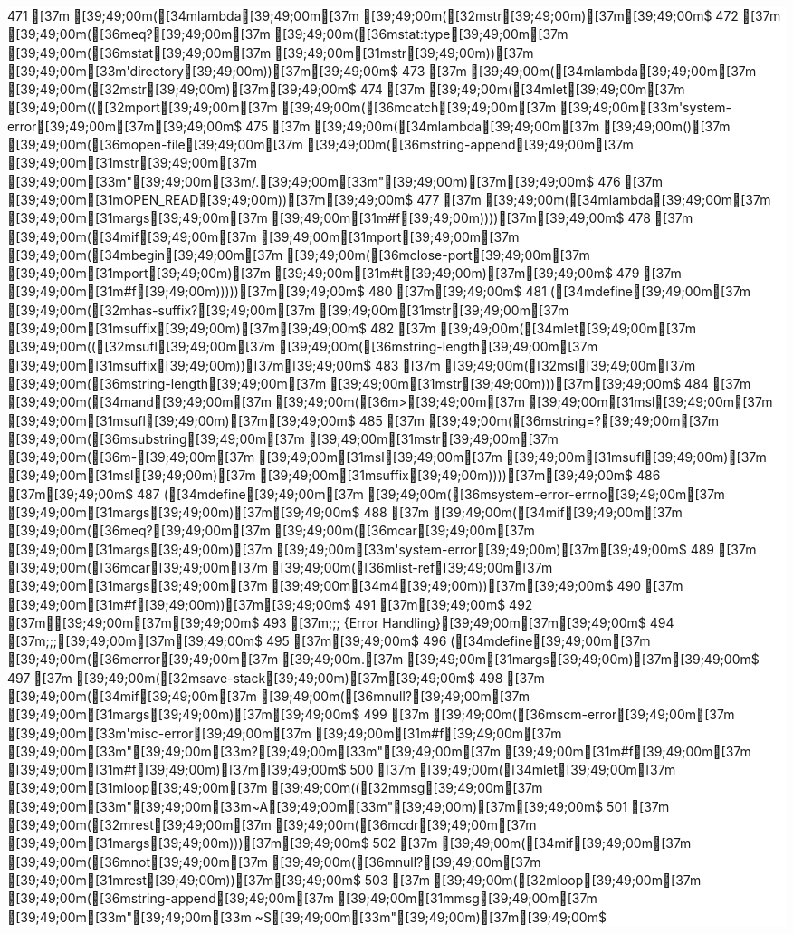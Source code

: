    471	[37m      [39;49;00m([34mlambda[39;49;00m[37m [39;49;00m([32mstr[39;49;00m)[37m[39;49;00m$
   472	[37m	[39;49;00m([36meq?[39;49;00m[37m [39;49;00m([36mstat:type[39;49;00m[37m [39;49;00m([36mstat[39;49;00m[37m [39;49;00m[31mstr[39;49;00m))[37m [39;49;00m[33m'directory[39;49;00m))[37m[39;49;00m$
   473	[37m      [39;49;00m([34mlambda[39;49;00m[37m [39;49;00m([32mstr[39;49;00m)[37m[39;49;00m$
   474	[37m	[39;49;00m([34mlet[39;49;00m[37m [39;49;00m(([32mport[39;49;00m[37m [39;49;00m([36mcatch[39;49;00m[37m [39;49;00m[33m'system-error[39;49;00m[37m[39;49;00m$
   475	[37m			   [39;49;00m([34mlambda[39;49;00m[37m [39;49;00m()[37m [39;49;00m([36mopen-file[39;49;00m[37m [39;49;00m([36mstring-append[39;49;00m[37m [39;49;00m[31mstr[39;49;00m[37m [39;49;00m[33m"[39;49;00m[33m/.[39;49;00m[33m"[39;49;00m)[37m[39;49;00m$
   476	[37m						 [39;49;00m[31mOPEN_READ[39;49;00m))[37m[39;49;00m$
   477	[37m			   [39;49;00m([34mlambda[39;49;00m[37m [39;49;00m[31margs[39;49;00m[37m [39;49;00m[31m#f[39;49;00m))))[37m[39;49;00m$
   478	[37m	  [39;49;00m([34mif[39;49;00m[37m [39;49;00m[31mport[39;49;00m[37m [39;49;00m([34mbegin[39;49;00m[37m [39;49;00m([36mclose-port[39;49;00m[37m [39;49;00m[31mport[39;49;00m)[37m [39;49;00m[31m#t[39;49;00m)[37m[39;49;00m$
   479	[37m	      [39;49;00m[31m#f[39;49;00m)))))[37m[39;49;00m$
   480	[37m[39;49;00m$
   481	([34mdefine[39;49;00m[37m [39;49;00m([32mhas-suffix?[39;49;00m[37m [39;49;00m[31mstr[39;49;00m[37m [39;49;00m[31msuffix[39;49;00m)[37m[39;49;00m$
   482	[37m  [39;49;00m([34mlet[39;49;00m[37m [39;49;00m(([32msufl[39;49;00m[37m [39;49;00m([36mstring-length[39;49;00m[37m [39;49;00m[31msuffix[39;49;00m))[37m[39;49;00m$
   483	[37m	[39;49;00m([32msl[39;49;00m[37m [39;49;00m([36mstring-length[39;49;00m[37m [39;49;00m[31mstr[39;49;00m)))[37m[39;49;00m$
   484	[37m    [39;49;00m([34mand[39;49;00m[37m [39;49;00m([36m>[39;49;00m[37m [39;49;00m[31msl[39;49;00m[37m [39;49;00m[31msufl[39;49;00m)[37m[39;49;00m$
   485	[37m	 [39;49;00m([36mstring=?[39;49;00m[37m [39;49;00m([36msubstring[39;49;00m[37m [39;49;00m[31mstr[39;49;00m[37m [39;49;00m([36m-[39;49;00m[37m [39;49;00m[31msl[39;49;00m[37m [39;49;00m[31msufl[39;49;00m)[37m [39;49;00m[31msl[39;49;00m)[37m [39;49;00m[31msuffix[39;49;00m))))[37m[39;49;00m$
   486	[37m[39;49;00m$
   487	([34mdefine[39;49;00m[37m [39;49;00m([36msystem-error-errno[39;49;00m[37m [39;49;00m[31margs[39;49;00m)[37m[39;49;00m$
   488	[37m  [39;49;00m([34mif[39;49;00m[37m [39;49;00m([36meq?[39;49;00m[37m [39;49;00m([36mcar[39;49;00m[37m [39;49;00m[31margs[39;49;00m)[37m [39;49;00m[33m'system-error[39;49;00m)[37m[39;49;00m$
   489	[37m      [39;49;00m([36mcar[39;49;00m[37m [39;49;00m([36mlist-ref[39;49;00m[37m [39;49;00m[31margs[39;49;00m[37m [39;49;00m[34m4[39;49;00m))[37m[39;49;00m$
   490	[37m      [39;49;00m[31m#f[39;49;00m))[37m[39;49;00m$
   491	[37m[39;49;00m$
   492	[37m[39;49;00m[37m[39;49;00m$
   493	[37m;;; {Error Handling}[39;49;00m[37m[39;49;00m$
   494	[37m;;;[39;49;00m[37m[39;49;00m$
   495	[37m[39;49;00m$
   496	([34mdefine[39;49;00m[37m [39;49;00m([36merror[39;49;00m[37m [39;49;00m.[37m [39;49;00m[31margs[39;49;00m)[37m[39;49;00m$
   497	[37m  [39;49;00m([32msave-stack[39;49;00m)[37m[39;49;00m$
   498	[37m  [39;49;00m([34mif[39;49;00m[37m [39;49;00m([36mnull?[39;49;00m[37m [39;49;00m[31margs[39;49;00m)[37m[39;49;00m$
   499	[37m      [39;49;00m([36mscm-error[39;49;00m[37m [39;49;00m[33m'misc-error[39;49;00m[37m [39;49;00m[31m#f[39;49;00m[37m [39;49;00m[33m"[39;49;00m[33m?[39;49;00m[33m"[39;49;00m[37m [39;49;00m[31m#f[39;49;00m[37m [39;49;00m[31m#f[39;49;00m)[37m[39;49;00m$
   500	[37m      [39;49;00m([34mlet[39;49;00m[37m [39;49;00m[31mloop[39;49;00m[37m [39;49;00m(([32mmsg[39;49;00m[37m [39;49;00m[33m"[39;49;00m[33m~A[39;49;00m[33m"[39;49;00m)[37m[39;49;00m$
   501	[37m		 [39;49;00m([32mrest[39;49;00m[37m [39;49;00m([36mcdr[39;49;00m[37m [39;49;00m[31margs[39;49;00m)))[37m[39;49;00m$
   502	[37m	[39;49;00m([34mif[39;49;00m[37m [39;49;00m([36mnot[39;49;00m[37m [39;49;00m([36mnull?[39;49;00m[37m [39;49;00m[31mrest[39;49;00m))[37m[39;49;00m$
   503	[37m	    [39;49;00m([32mloop[39;49;00m[37m [39;49;00m([36mstring-append[39;49;00m[37m [39;49;00m[31mmsg[39;49;00m[37m [39;49;00m[33m"[39;49;00m[33m ~S[39;49;00m[33m"[39;49;00m)[37m[39;49;00m$